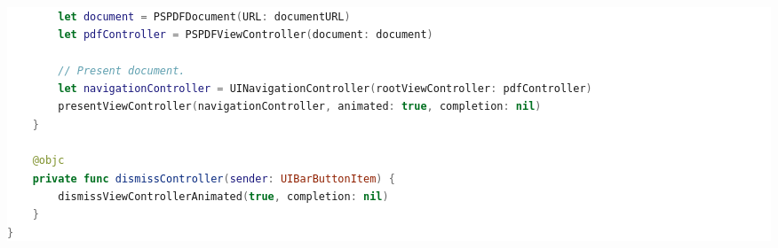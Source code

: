 ```swift
        let document = PSPDFDocument(URL: documentURL)
        let pdfController = PSPDFViewController(document: document)

        // Present document.
        let navigationController = UINavigationController(rootViewController: pdfController)
        presentViewController(navigationController, animated: true, completion: nil)
    }

    @objc
    private func dismissController(sender: UIBarButtonItem) {
        dismissViewControllerAnimated(true, completion: nil)
    }
}
```
